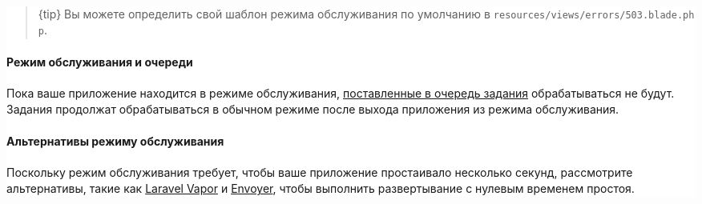 > {tip} Вы можете определить свой шаблон режима обслуживания по умолчанию в `resources/views/errors/503.blade.php`.

<a name="maintenance-mode-queues"></a>
#### Режим обслуживания и очереди

Пока ваше приложение находится в режиме обслуживания, [поставленные в очередь задания](queues.md) обрабатываться не будут. Задания продолжат обрабатываться в обычном режиме после выхода приложения из режима обслуживания.

<a name="alternatives-to-maintenance-mode"></a>
#### Альтернативы режиму обслуживания

Поскольку режим обслуживания требует, чтобы ваше приложение простаивало несколько секунд, рассмотрите альтернативы, такие как [Laravel Vapor](https://vapor.laravel.com) и [Envoyer](https://envoyer.io), чтобы выполнить развертывание с нулевым временем простоя.
